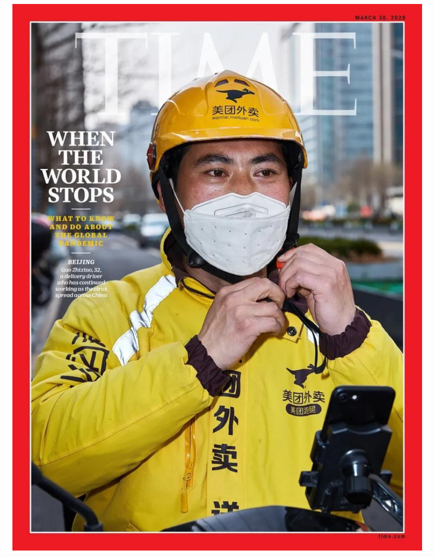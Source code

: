 <div style="text-align:center;color:grey"><img src="/images/202102/sheyingbazhao10.jpg" width="98%"></div>
